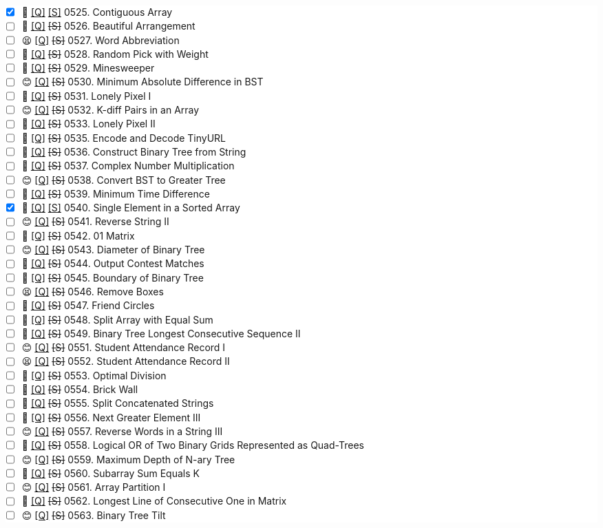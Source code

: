 - [X] 🤨 [[Q]](https://leetcode.com/problems/contiguous-array/) [[S]](./Data%20Structure/Hash%20Table/525.%20Contiguous%20Array/525-solution.py) 0525. Contiguous Array
- [ ] 🤨 [[Q]](https://leetcode.com/problems/beautiful-arrangement/) ~~[S]~~  0526. Beautiful Arrangement
- [ ] 😫 [[Q]](https://leetcode.com/problems/word-abbreviation/) ~~[S]~~  0527. Word Abbreviation
- [ ] 🤨 [[Q]](https://leetcode.com/problems/random-pick-with-weight/) ~~[S]~~  0528. Random Pick with Weight
- [ ] 🤨 [[Q]](https://leetcode.com/problems/minesweeper/) ~~[S]~~  0529. Minesweeper
- [ ] 😊 [[Q]](https://leetcode.com/problems/minimum-absolute-difference-in-bst/) ~~[S]~~  0530. Minimum Absolute Difference in BST
- [ ] 🤨 [[Q]](https://leetcode.com/problems/lonely-pixel-i/) ~~[S]~~  0531. Lonely Pixel I
- [ ] 😊 [[Q]](https://leetcode.com/problems/k-diff-pairs-in-an-array/) ~~[S]~~  0532. K-diff Pairs in an Array
- [ ] 🤨 [[Q]](https://leetcode.com/problems/lonely-pixel-ii/) ~~[S]~~  0533. Lonely Pixel II
- [ ] 🤨 [[Q]](https://leetcode.com/problems/encode-and-decode-tinyurl/) ~~[S]~~  0535. Encode and Decode TinyURL
- [ ] 🤨 [[Q]](https://leetcode.com/problems/construct-binary-tree-from-string/) ~~[S]~~  0536. Construct Binary Tree from String
- [ ] 🤨 [[Q]](https://leetcode.com/problems/complex-number-multiplication/) ~~[S]~~  0537. Complex Number Multiplication
- [ ] 😊 [[Q]](https://leetcode.com/problems/convert-bst-to-greater-tree/) ~~[S]~~  0538. Convert BST to Greater Tree
- [ ] 🤨 [[Q]](https://leetcode.com/problems/minimum-time-difference/) ~~[S]~~  0539. Minimum Time Difference
- [X] 🤨 [[Q]](https://leetcode.com/problems/single-element-in-a-sorted-array/) [[S]](./May-Challenge/May%2012%20Single%20Element%20in%20a%20Sorted%20Array/540-solution.py) 0540. Single Element in a Sorted Array
- [ ] 😊 [[Q]](https://leetcode.com/problems/reverse-string-ii/) ~~[S]~~  0541. Reverse String II
- [ ] 🤨 [[Q]](https://leetcode.com/problems/01-matrix/) ~~[S]~~  0542. 01 Matrix
- [ ] 😊 [[Q]](https://leetcode.com/problems/diameter-of-binary-tree/) ~~[S]~~  0543. Diameter of Binary Tree
- [ ] 🤨 [[Q]](https://leetcode.com/problems/output-contest-matches/) ~~[S]~~  0544. Output Contest Matches
- [ ] 🤨 [[Q]](https://leetcode.com/problems/boundary-of-binary-tree/) ~~[S]~~  0545. Boundary of Binary Tree
- [ ] 😫 [[Q]](https://leetcode.com/problems/remove-boxes/) ~~[S]~~  0546. Remove Boxes
- [ ] 🤨 [[Q]](https://leetcode.com/problems/friend-circles/) ~~[S]~~  0547. Friend Circles
- [ ] 🤨 [[Q]](https://leetcode.com/problems/split-array-with-equal-sum/) ~~[S]~~  0548. Split Array with Equal Sum
- [ ] 🤨 [[Q]](https://leetcode.com/problems/binary-tree-longest-consecutive-sequence-ii/) ~~[S]~~  0549. Binary Tree Longest Consecutive Sequence II
- [ ] 😊 [[Q]](https://leetcode.com/problems/student-attendance-record-i/) ~~[S]~~  0551. Student Attendance Record I
- [ ] 😫 [[Q]](https://leetcode.com/problems/student-attendance-record-ii/) ~~[S]~~  0552. Student Attendance Record II
- [ ] 🤨 [[Q]](https://leetcode.com/problems/optimal-division/) ~~[S]~~  0553. Optimal Division
- [ ] 🤨 [[Q]](https://leetcode.com/problems/brick-wall/) ~~[S]~~  0554. Brick Wall
- [ ] 🤨 [[Q]](https://leetcode.com/problems/split-concatenated-strings/) ~~[S]~~  0555. Split Concatenated Strings
- [ ] 🤨 [[Q]](https://leetcode.com/problems/next-greater-element-iii/) ~~[S]~~  0556. Next Greater Element III
- [ ] 😊 [[Q]](https://leetcode.com/problems/reverse-words-in-a-string-iii/) ~~[S]~~  0557. Reverse Words in a String III
- [ ] 🤨 [[Q]](https://leetcode.com/problems/logical-or-of-two-binary-grids-represented-as-quad-trees/) ~~[S]~~  0558. Logical OR of Two Binary Grids Represented as Quad-Trees
- [ ] 😊 [[Q]](https://leetcode.com/problems/maximum-depth-of-n-ary-tree/) ~~[S]~~  0559. Maximum Depth of N-ary Tree
- [ ] 🤨 [[Q]](https://leetcode.com/problems/subarray-sum-equals-k/) ~~[S]~~  0560. Subarray Sum Equals K
- [ ] 😊 [[Q]](https://leetcode.com/problems/array-partition-i/) ~~[S]~~  0561. Array Partition I
- [ ] 🤨 [[Q]](https://leetcode.com/problems/longest-line-of-consecutive-one-in-matrix/) ~~[S]~~  0562. Longest Line of Consecutive One in Matrix
- [ ] 😊 [[Q]](https://leetcode.com/problems/binary-tree-tilt/) ~~[S]~~  0563. Binary Tree Tilt